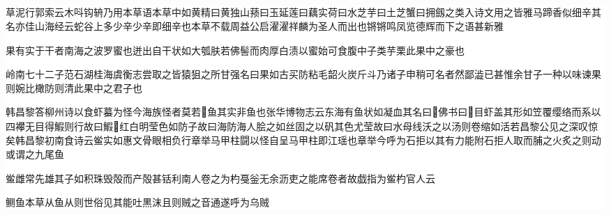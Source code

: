 草泥行郭索云木呌钩辀乃用本草语本草中如黄精曰黄独山蓣曰玉延莲曰藕实荷曰水芝芋曰土芝蟹曰拥劔之类入诗文用之皆雅马蹄香似细辛其名亦佳山海经云蛇谷上多少辛少辛即细辛也本草不载周益公启濯濯祥麟为圣人而出也锵锵鸣凤览德辉而下之语甚新雅  

果有实于干者南海之波罗蜜也迸出自干状如大瓠肤若佛髻而肉厚白渍以蜜始可食腹中子类芋栗此果中之豪也  

岭南七十二子范石湖桂海虞衡志尝取之皆猿狙之所甘强名曰果如古买防粘毛韶火炭斤斗乃诸子申稍可名者然鄙澁已甚惟余甘子一种以味谏果则婉比橄防则清此果中之君子也  

韩昌黎答柳州诗以食虾蟇为怪今海族怪者莫若鱼其实非鱼也张华博物志云东海有鱼状如凝血其名曰佛书曰目虾盖其形如笠覆缨络而系以四襻无目得鰕则行故曰鰕红白明莹色如防子故曰海防海人脍之如丝固之以矾其色尤莹故曰水母线沃之以汤则卷缩如活若昌黎公见之深叹惊矣韩昌黎初南食诗云鲎实如惠文骨眼相负行章举马甲柱闘以怪自呈马甲柱即江瑶也章举今呼为石拒以其有力能附石拒人取而脯之火炙之则动或谓之九尾鱼  

鲎雌常先雄其子如积珠毁殻而产殻甚铦利南人卷之为杓戞釡无余沥吏之能席卷者故戯指为鲎杓官人云  

鲗鱼本草从鱼从则世俗见其能吐黒沫且则贼之音通遂呼为乌贼  

